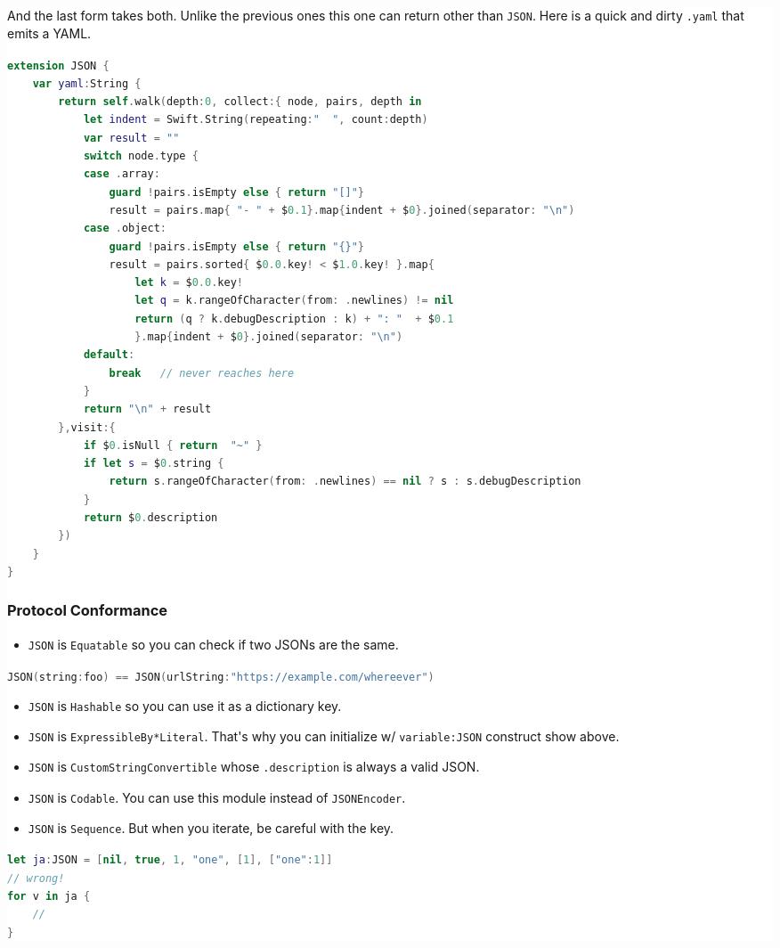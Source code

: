 And the last form takes both.  Unlike the previous ones this one can return other than `JSON`.  Here is a quick and dirty `.yaml` that emits a YAML.

```swift
extension JSON {
    var yaml:String {
        return self.walk(depth:0, collect:{ node, pairs, depth in
            let indent = Swift.String(repeating:"  ", count:depth)
            var result = ""
            switch node.type {
            case .array:
                guard !pairs.isEmpty else { return "[]"}
                result = pairs.map{ "- " + $0.1}.map{indent + $0}.joined(separator: "\n")
            case .object:
                guard !pairs.isEmpty else { return "{}"}
                result = pairs.sorted{ $0.0.key! < $1.0.key! }.map{
                    let k = $0.0.key!
                    let q = k.rangeOfCharacter(from: .newlines) != nil
                    return (q ? k.debugDescription : k) + ": "  + $0.1
                    }.map{indent + $0}.joined(separator: "\n")
            default:
                break   // never reaches here
            }
            return "\n" + result
        },visit:{
            if $0.isNull { return  "~" }
            if let s = $0.string {
                return s.rangeOfCharacter(from: .newlines) == nil ? s : s.debugDescription
            }
            return $0.description
        })
    }
}
```

### Protocol Conformance


* `JSON` is `Equatable` so you can check if two JSONs are the same.

```swift
JSON(string:foo) == JSON(urlString:"https://example.com/whereever")
```

* `JSON` is `Hashable` so you can use it as a dictionary key.

* `JSON` is `ExpressibleBy*Literal`.  That's why you can initialize w/ `variable:JSON` construct show above.

* `JSON` is `CustomStringConvertible` whose `.description` is always a valid JSON.

* `JSON` is `Codable`.  You can use this module instead of `JSONEncoder`.

* `JSON` is `Sequence`.  But when you iterate, be careful with the key.

```swift
let ja:JSON = [nil, true, 1, "one", [1], ["one":1]]
// wrong!
for v in ja {
	//
}
```


[swift-sion]: https://github.com/dankogai/swift-sion
[SION]: https://dankogai.github.io/SION
[MsgPack]: https://msgpack.org
[SwiftyJSON]: https://github.com/SwiftyJSON/SwiftyJSON
[JSONSerialization]: https://developer.apple.com/documentation/foundation/jsonserialization
[JSON.swift]: Sources/JSON/JSON.swift